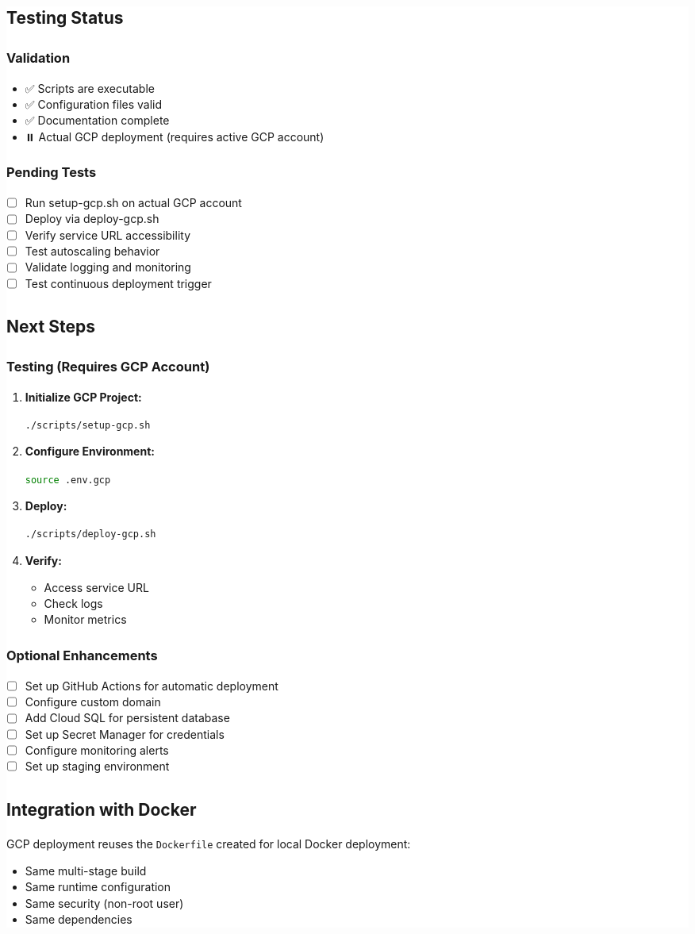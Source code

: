 ## Testing Status

### Validation
- ✅ Scripts are executable
- ✅ Configuration files valid
- ✅ Documentation complete
- ⏸️ Actual GCP deployment (requires active GCP account)

### Pending Tests
- [ ] Run setup-gcp.sh on actual GCP account
- [ ] Deploy via deploy-gcp.sh
- [ ] Verify service URL accessibility
- [ ] Test autoscaling behavior
- [ ] Validate logging and monitoring
- [ ] Test continuous deployment trigger

## Next Steps

### Testing (Requires GCP Account)

1. **Initialize GCP Project:**
   ```bash
   ./scripts/setup-gcp.sh
   ```

2. **Configure Environment:**
   ```bash
   source .env.gcp
   ```

3. **Deploy:**
   ```bash
   ./scripts/deploy-gcp.sh
   ```

4. **Verify:**
   - Access service URL
   - Check logs
   - Monitor metrics

### Optional Enhancements

- [ ] Set up GitHub Actions for automatic deployment
- [ ] Configure custom domain
- [ ] Add Cloud SQL for persistent database
- [ ] Set up Secret Manager for credentials
- [ ] Configure monitoring alerts
- [ ] Set up staging environment

## Integration with Docker

GCP deployment reuses the `Dockerfile` created for local Docker deployment:
- Same multi-stage build
- Same runtime configuration
- Same security (non-root user)
- Same dependencies
